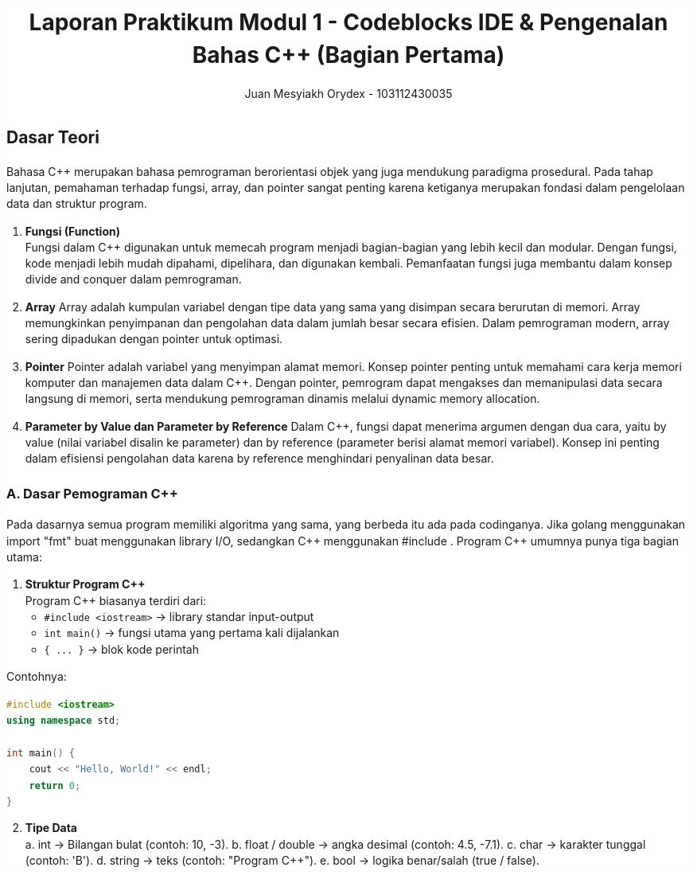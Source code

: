 # <h1 align="center">Laporan Praktikum Modul 1 - Codeblocks IDE & Pengenalan Bahas C++ (Bagian Pertama)</h1>
<p align="center">Juan Mesyiakh Orydex - 103112430035</p>

## Dasar Teori
Bahasa C++ merupakan bahasa pemrograman berorientasi objek yang juga mendukung paradigma prosedural. Pada tahap lanjutan, pemahaman terhadap fungsi, array, dan pointer sangat penting karena ketiganya merupakan fondasi dalam pengelolaan data dan struktur program.

1. **Fungsi (Function)**  
    Fungsi dalam C++ digunakan untuk memecah program menjadi bagian-bagian yang lebih kecil dan modular. Dengan fungsi, kode menjadi lebih mudah dipahami, dipelihara, dan digunakan kembali. Pemanfaatan fungsi juga membantu dalam konsep divide and conquer dalam pemrograman.

2. **Array**
    Array adalah kumpulan variabel dengan tipe data yang sama yang disimpan secara berurutan di memori. Array memungkinkan penyimpanan dan pengolahan data dalam jumlah besar secara efisien. Dalam pemrograman modern, array sering dipadukan dengan pointer untuk optimasi.

3. **Pointer**
    Pointer adalah variabel yang menyimpan alamat memori. Konsep pointer penting untuk memahami cara kerja memori komputer dan manajemen data dalam C++. Dengan pointer, pemrogram dapat mengakses dan memanipulasi data secara langsung di memori, serta mendukung pemrograman dinamis melalui dynamic memory allocation.
4. **Parameter by Value dan Parameter by Reference**
    Dalam C++, fungsi dapat menerima argumen dengan dua cara, yaitu by value (nilai variabel disalin ke parameter) dan by reference (parameter berisi alamat memori variabel). Konsep ini penting dalam efisiensi pengolahan data karena by reference menghindari penyalinan data besar.

### A. Dasar Pemograman C++<br/>
Pada dasarnya semua program memiliki algoritma yang sama, yang berbeda itu ada pada codinganya. Jika golang menggunakan import "fmt"  buat menggunakan library I/O, sedangkan C++ menggunakan #include <iostream>. Program C++ umumnya punya tiga bagian utama:
1. **Struktur Program C++**  
   Program C++ biasanya terdiri dari:  
   - `#include <iostream>` → library standar input-output  
   - `int main()` → fungsi utama yang pertama kali dijalankan  
   - `{ ... }` → blok kode perintah  

Contohnya:
```C++
#include <iostream>  
using namespace std;  

int main() {  
    cout << "Hello, World!" << endl;  
    return 0;  
}
```

2. **Tipe Data**  
a. int → Bilangan bulat (contoh: 10, -3).
b. float / double → angka desimal (contoh: 4.5, -7.1).
c. char → karakter tunggal (contoh: 'B').
d. string → teks (contoh: "Program C++").
e. bool → logika benar/salah (true / false).
